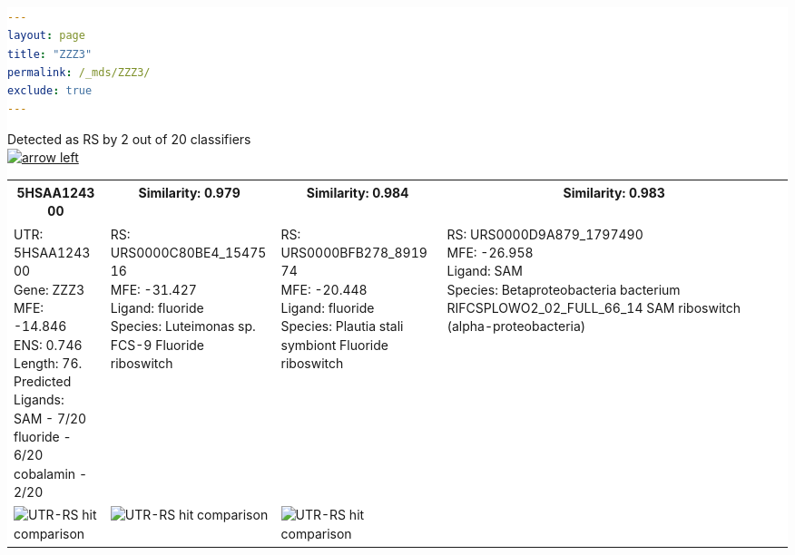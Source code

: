 ```yaml
---
layout: page
title: "ZZZ3"
permalink: /_mds/ZZZ3/
exclude: true
---
```


<link rel="stylesheet" href="../../custom.css">


<div> Detected as RS by 2 out of 20 classifiers </div>



<div class="row" >
  <div class="column">
    <a href="../../_mds/HEXA/"><img src="../../icons/arrow_left.png" alt="arrow left" style="width:100%"></a>
  </div>
  <div class="column_center">
    <table>
      <tr>
        <th>5HSAA124300</th>
        <th>Similarity: 0.979</th>
        <th>Similarity: 0.984</th>
        <th>Similarity: 0.983</th>
      </tr>
        <tr>
            <td>
                    UTR: 5HSAA124300<br>
                    Gene: ZZZ3<br>
                    MFE: -14.846<br>
                    ENS: 0.746<br>
                    Length: 76.<br>
                    Predicted Ligands:<br>
                    SAM - 7/20<br>
                    fluoride - 6/20<br>
                    cobalamin - 2/20<br>         
            </td>
            <td>
                    RS: URS0000C80BE4_1547516<br>
                    MFE: -31.427<br>
                    Ligand: fluoride<br>
                    Species: Luteimonas sp. FCS-9 Fluoride riboswitch<br>
            </td>
            <td>
                    RS: URS0000BFB278_891974<br>
                    MFE: -20.448<br>
                    Ligand: fluoride<br>
                    Species: Plautia stali symbiont Fluoride riboswitch<br>
            </td>
            <td>
                    RS: URS0000D9A879_1797490<br>
                    MFE: -26.958<br>
                    Ligand: SAM<br>
                Species: Betaproteobacteria bacterium RIFCSPLOWO2_02_FULL_66_14 SAM riboswitch (alpha-proteobacteria)<br>
            </td>
        </tr>
      <tr>
        <td><img src="../../alns/dot/UTR_5HSAA124300_1532.png" alt="UTR-RS hit comparison" style="width:100%"></td>
        <td><img src="../../alns/dot/RS_URS0000C80BE4_1547516_1532.png" alt="UTR-RS hit comparison" style="width:100%"></td>
        <td><img src="../../alns/dot/RS_URS0000BFB278_891974_1532.png" alt="UTR-RS hit comparison" style="width:100%"></td>